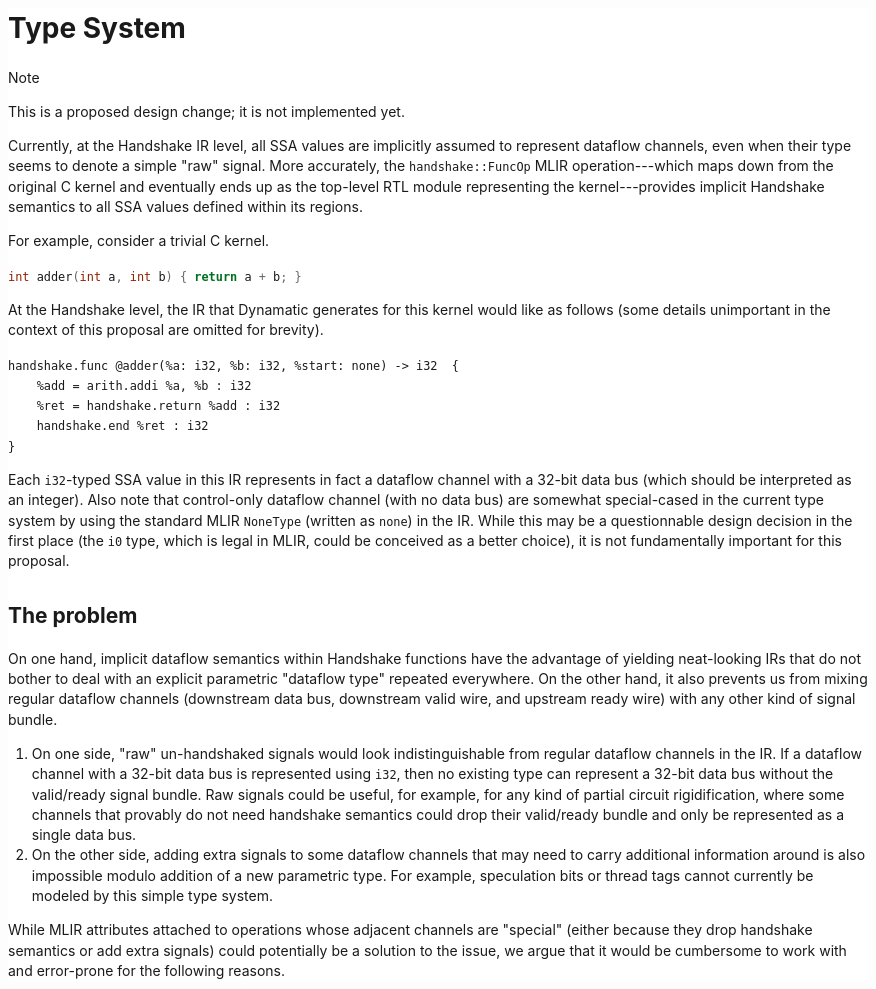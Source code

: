 # Type System

> [!NOTE]
> This is a proposed design change; it is not implemented yet.

Currently, at the Handshake IR level, all SSA values are implicitly assumed to represent dataflow channels, even when their type seems to denote a simple "raw" signal. More accurately, the `handshake::FuncOp` MLIR operation---which maps down from the original C kernel and eventually ends up as the top-level RTL module representing the kernel---provides implicit Handshake semantics to all SSA values defined within its regions.

For example, consider a trivial C kernel.

```c
int adder(int a, int b) { return a + b; }
```

At the Handshake level, the IR that Dynamatic generates for this kernel would like as follows (some details unimportant in the context of this proposal are omitted for brevity).

```mlir
handshake.func @adder(%a: i32, %b: i32, %start: none) -> i32  {
    %add = arith.addi %a, %b : i32
    %ret = handshake.return %add : i32
    handshake.end %ret : i32
}
```

Each `i32`-typed SSA value in this IR represents in fact a dataflow channel with a 32-bit data bus (which should be interpreted as an integer). Also note that control-only dataflow channel (with no data bus) are somewhat special-cased in the current type system by using the standard MLIR `NoneType` (written as `none`) in the IR. While this may be a questionnable design decision in the first place (the `i0` type, which is legal in MLIR, could be conceived as a better choice), it is not fundamentally important for this proposal.

## The problem

On one hand, implicit dataflow semantics within Handshake functions have the advantage of yielding neat-looking IRs that do not bother to deal with an explicit parametric "dataflow type" repeated everywhere. On the other hand, it also prevents us from mixing regular dataflow channels (downstream data bus, downstream valid wire, and upstream ready wire) with any other kind of signal bundle.

1. On one side, "raw" un-handshaked signals would look indistinguishable from regular dataflow channels in the IR. If a dataflow channel with a 32-bit data bus is represented using `i32`, then no existing type can represent a 32-bit data bus without the valid/ready signal bundle. Raw signals could be useful, for example, for any kind of partial circuit rigidification, where some channels that provably do not need handshake semantics could drop their valid/ready bundle and only be represented as a single data bus.
2. On the other side, adding extra signals to some dataflow channels that may need to carry additional information around is also impossible modulo addition of a new parametric type. For example, speculation bits or thread tags cannot currently be modeled by this simple type system.

While MLIR attributes attached to operations whose adjacent channels are "special" (either because they drop handshake semantics or add extra signals) could potentially be a solution to the issue, we argue that it would be cumbersome to work with and error-prone for the following reasons.
